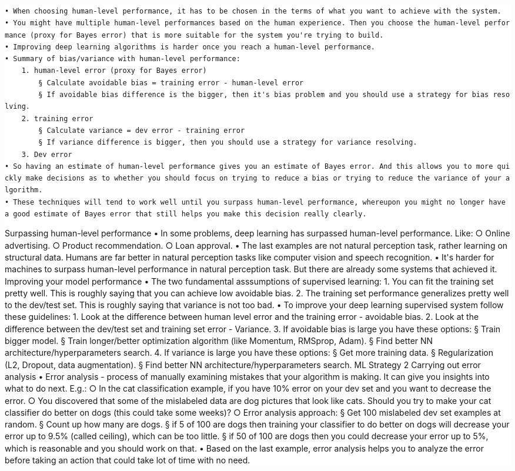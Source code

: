 	• When choosing human-level performance, it has to be chosen in the terms of what you want to achieve with the system.
	• You might have multiple human-level performances based on the human experience. Then you choose the human-level performance (proxy for Bayes error) that is more suitable for the system you're trying to build.
	• Improving deep learning algorithms is harder once you reach a human-level performance.
	• Summary of bias/variance with human-level performance:
		1. human-level error (proxy for Bayes error)
			§ Calculate avoidable bias = training error - human-level error
			§ If avoidable bias difference is the bigger, then it's bias problem and you should use a strategy for bias resolving.
		2. training error
			§ Calculate variance = dev error - training error
			§ If variance difference is bigger, then you should use a strategy for variance resolving.
		3. Dev error
	• So having an estimate of human-level performance gives you an estimate of Bayes error. And this allows you to more quickly make decisions as to whether you should focus on trying to reduce a bias or trying to reduce the variance of your algorithm.
	• These techniques will tend to work well until you surpass human-level performance, whereupon you might no longer have a good estimate of Bayes error that still helps you make this decision really clearly.
Surpassing human-level performance
	• In some problems, deep learning has surpassed human-level performance. Like:
		○ Online advertising.
		○ Product recommendation.
		○ Loan approval.
	• The last examples are not natural perception task, rather learning on structural data. Humans are far better in natural perception tasks like computer vision and speech recognition.
	• It's harder for machines to surpass human-level performance in natural perception task. But there are already some systems that achieved it.
Improving your model performance
	• The two fundamental asssumptions of supervised learning:
		1. You can fit the training set pretty well. This is roughly saying that you can achieve low avoidable bias.
		2. The training set performance generalizes pretty well to the dev/test set. This is roughly saying that variance is not too bad.
	• To improve your deep learning supervised system follow these guidelines:
		1. Look at the difference between human level error and the training error - avoidable bias.
		2. Look at the difference between the dev/test set and training set error - Variance.
		3. If avoidable bias is large you have these options:
			§ Train bigger model.
			§ Train longer/better optimization algorithm (like Momentum, RMSprop, Adam).
			§ Find better NN architecture/hyperparameters search.
		4. If variance is large you have these options:
			§ Get more training data.
			§ Regularization (L2, Dropout, data augmentation).
			§ Find better NN architecture/hyperparameters search.
ML Strategy 2
Carrying out error analysis
	• Error analysis - process of manually examining mistakes that your algorithm is making. It can give you insights into what to do next. E.g.:
		○ In the cat classification example, if you have 10% error on your dev set and you want to decrease the error.
		○ You discovered that some of the mislabeled data are dog pictures that look like cats. Should you try to make your cat classifier do better on dogs (this could take some weeks)?
		○ Error analysis approach:
			§ Get 100 mislabeled dev set examples at random.
			§ Count up how many are dogs.
			§ if 5 of 100 are dogs then training your classifier to do better on dogs will decrease your error up to 9.5% (called ceiling), which can be too little.
			§ if 50 of 100 are dogs then you could decrease your error up to 5%, which is reasonable and you should work on that.
	• Based on the last example, error analysis helps you to analyze the error before taking an action that could take lot of time with no need.